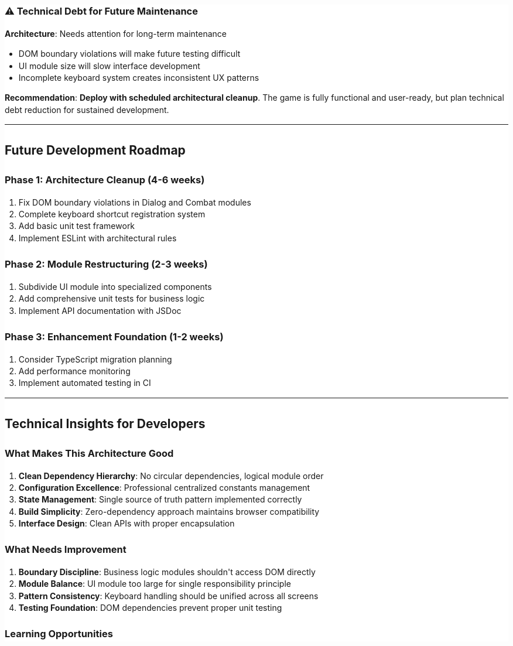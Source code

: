 ### ⚠️ Technical Debt for Future Maintenance

**Architecture**: Needs attention for long-term maintenance
- DOM boundary violations will make future testing difficult
- UI module size will slow interface development
- Incomplete keyboard system creates inconsistent UX patterns

**Recommendation**: **Deploy with scheduled architectural cleanup**. The game is fully functional and user-ready, but plan technical debt reduction for sustained development.

---

## Future Development Roadmap

### Phase 1: Architecture Cleanup (4-6 weeks)
1. Fix DOM boundary violations in Dialog and Combat modules
2. Complete keyboard shortcut registration system
3. Add basic unit test framework
4. Implement ESLint with architectural rules

### Phase 2: Module Restructuring (2-3 weeks)  
1. Subdivide UI module into specialized components
2. Add comprehensive unit tests for business logic
3. Implement API documentation with JSDoc

### Phase 3: Enhancement Foundation (1-2 weeks)
1. Consider TypeScript migration planning
2. Add performance monitoring
3. Implement automated testing in CI

---

## Technical Insights for Developers

### What Makes This Architecture Good

1. **Clean Dependency Hierarchy**: No circular dependencies, logical module order
2. **Configuration Excellence**: Professional centralized constants management  
3. **State Management**: Single source of truth pattern implemented correctly
4. **Build Simplicity**: Zero-dependency approach maintains browser compatibility
5. **Interface Design**: Clean APIs with proper encapsulation

### What Needs Improvement

1. **Boundary Discipline**: Business logic modules shouldn't access DOM directly
2. **Module Balance**: UI module too large for single responsibility principle
3. **Pattern Consistency**: Keyboard handling should be unified across all screens
4. **Testing Foundation**: DOM dependencies prevent proper unit testing

### Learning Opportunities
